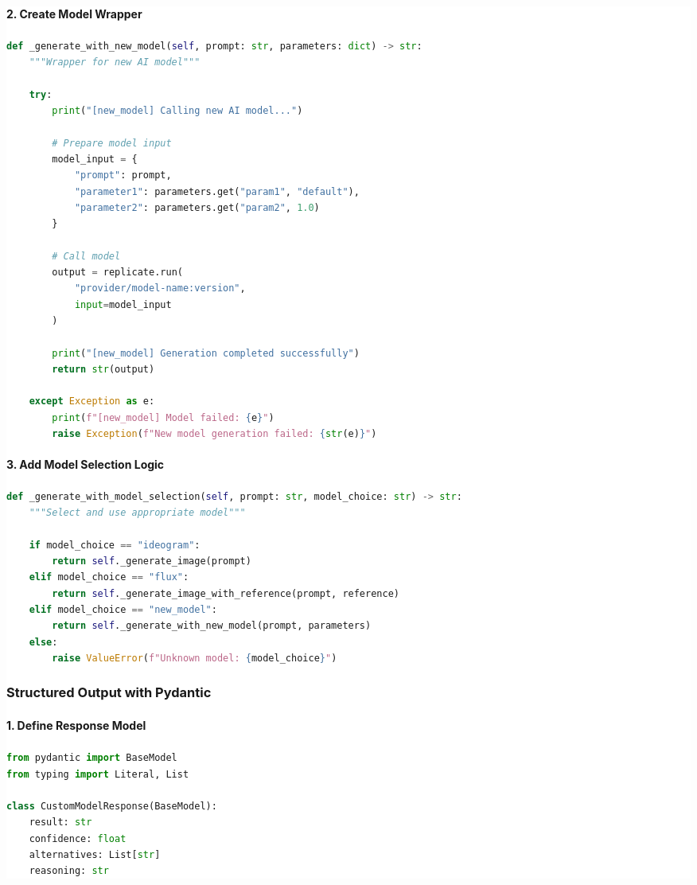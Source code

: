 #### 2. Create Model Wrapper

```python
def _generate_with_new_model(self, prompt: str, parameters: dict) -> str:
    """Wrapper for new AI model"""

    try:
        print("[new_model] Calling new AI model...")

        # Prepare model input
        model_input = {
            "prompt": prompt,
            "parameter1": parameters.get("param1", "default"),
            "parameter2": parameters.get("param2", 1.0)
        }

        # Call model
        output = replicate.run(
            "provider/model-name:version",
            input=model_input
        )

        print("[new_model] Generation completed successfully")
        return str(output)

    except Exception as e:
        print(f"[new_model] Model failed: {e}")
        raise Exception(f"New model generation failed: {str(e)}")
```

#### 3. Add Model Selection Logic

```python
def _generate_with_model_selection(self, prompt: str, model_choice: str) -> str:
    """Select and use appropriate model"""

    if model_choice == "ideogram":
        return self._generate_image(prompt)
    elif model_choice == "flux":
        return self._generate_image_with_reference(prompt, reference)
    elif model_choice == "new_model":
        return self._generate_with_new_model(prompt, parameters)
    else:
        raise ValueError(f"Unknown model: {model_choice}")
```

### Structured Output with Pydantic

#### 1. Define Response Model

```python
from pydantic import BaseModel
from typing import Literal, List

class CustomModelResponse(BaseModel):
    result: str
    confidence: float
    alternatives: List[str]
    reasoning: str
```
